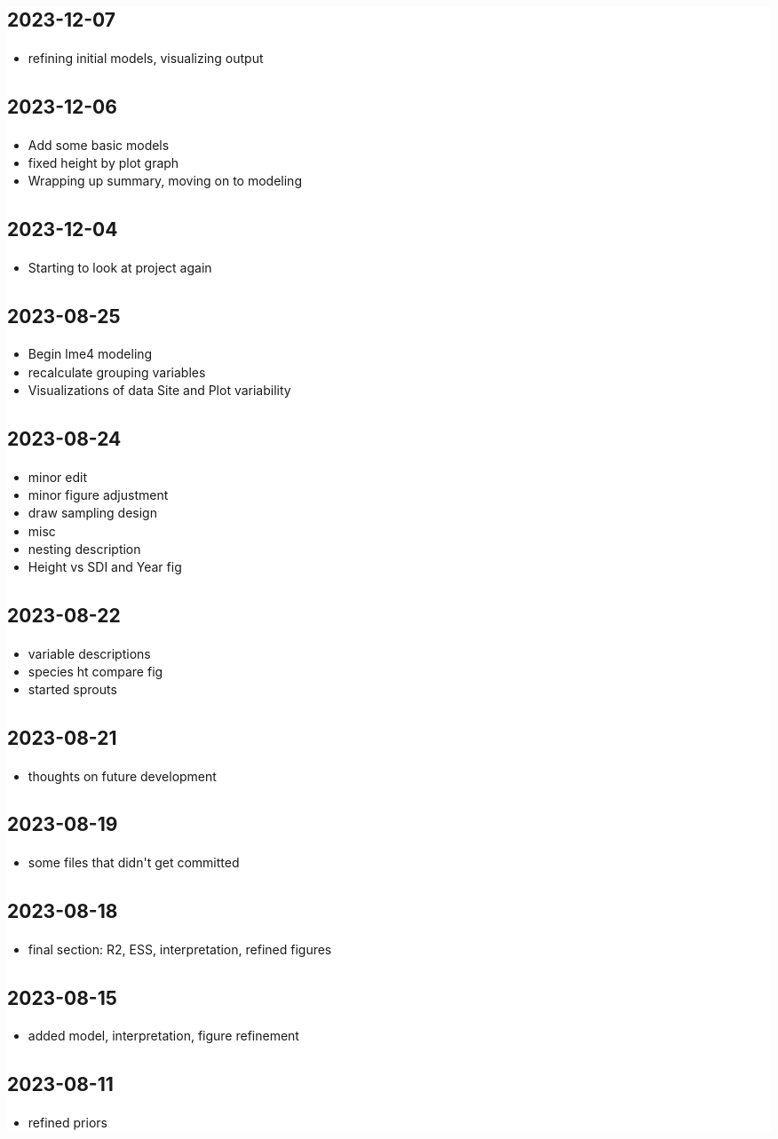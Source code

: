 ## 2023-12-07 
 - refining initial models, visualizing output

## 2023-12-06 
 - Add some basic models
 - fixed height by plot graph
 - Wrapping up summary, moving on to modeling

## 2023-12-04 
 - Starting to look at project again

## 2023-08-25 
 - Begin lme4 modeling
 - recalculate grouping variables
 - Visualizations of data Site and Plot variability

## 2023-08-24 
 - minor edit
 - minor figure adjustment
 - draw sampling design
 - misc
 - nesting description
 - Height vs SDI and Year fig

## 2023-08-22 
 - variable descriptions
 - species ht compare fig
 - started sprouts

## 2023-08-21 
 - thoughts on future development

## 2023-08-19 
 - some files that didn't get committed

## 2023-08-18 
 - final section: R2, ESS, interpretation, refined figures

## 2023-08-15 
 - added model, interpretation, figure refinement

## 2023-08-11 
 - refined priors
